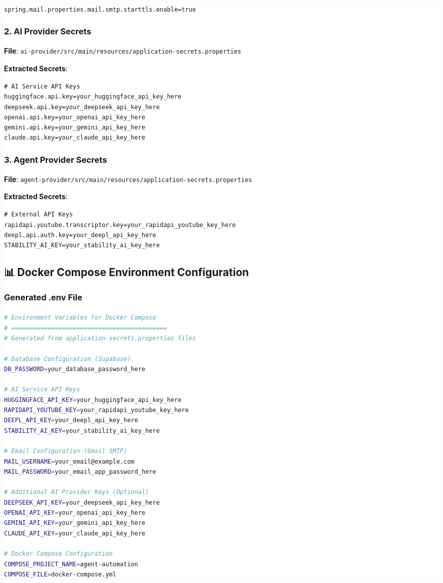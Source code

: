 ```properties
spring.mail.properties.mail.smtp.starttls.enable=true
```

### 2. AI Provider Secrets
**File**: `ai-provider/src/main/resources/application-secrets.properties`

**Extracted Secrets**:
```properties
# AI Service API Keys
huggingface.api.key=your_huggingface_api_key_here
deepseek.api.key=your_deepseek_api_key_here
openai.api.key=your_openai_api_key_here
gemini.api.key=your_gemini_api_key_here
claude.api.key=your_claude_api_key_here
```

### 3. Agent Provider Secrets
**File**: `agent-provider/src/main/resources/application-secrets.properties`

**Extracted Secrets**:
```properties
# External API Keys
rapidapi.youtube.transcriptor.key=your_rapidapi_youtube_key_here
deepl.api.auth.key=your_deepl_api_key_here
STABILITY_AI_KEY=your_stability_ai_key_here
```

## 📊 Docker Compose Environment Configuration

### Generated .env File
```bash
# Environment Variables for Docker Compose
# ===========================================
# Generated from application-secrets.properties files

# Database Configuration (Supabase)
DB_PASSWORD=your_database_password_here

# AI Service API Keys
HUGGINGFACE_API_KEY=your_huggingface_api_key_here
RAPIDAPI_YOUTUBE_KEY=your_rapidapi_youtube_key_here
DEEPL_API_KEY=your_deepl_api_key_here
STABILITY_AI_KEY=your_stability_ai_key_here

# Email Configuration (Gmail SMTP)
MAIL_USERNAME=your_email@example.com
MAIL_PASSWORD=your_email_app_password_here

# Additional AI Provider Keys (Optional)
DEEPSEEK_API_KEY=your_deepseek_api_key_here
OPENAI_API_KEY=your_openai_api_key_here
GEMINI_API_KEY=your_gemini_api_key_here
CLAUDE_API_KEY=your_claude_api_key_here

# Docker Compose Configuration
COMPOSE_PROJECT_NAME=agent-automation
COMPOSE_FILE=docker-compose.yml
```
